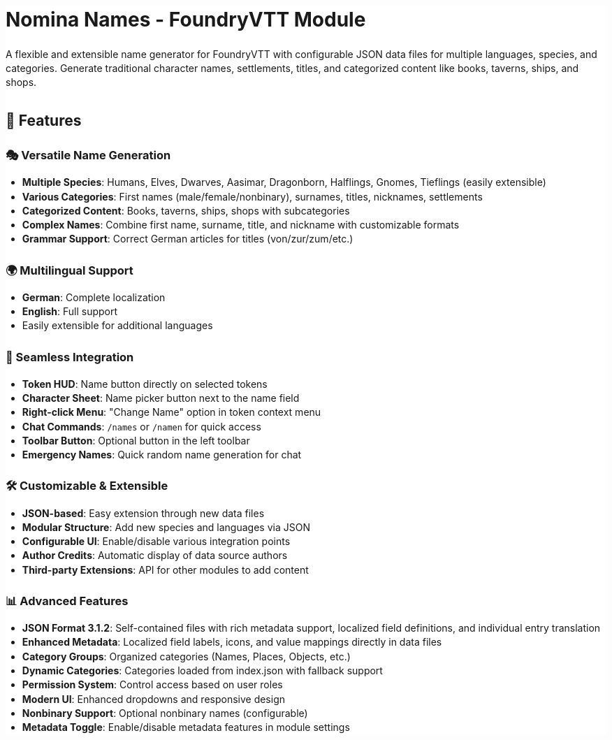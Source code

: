 # Nomina Names - FoundryVTT Module

A flexible and extensible name generator for FoundryVTT with configurable JSON data files for multiple languages, species, and categories. Generate traditional character names, settlements, titles, and categorized content like books, taverns, ships, and shops.

## 🚀 Features

### 🎭 Versatile Name Generation
- **Multiple Species**: Humans, Elves, Dwarves, Aasimar, Dragonborn, Halflings, Gnomes, Tieflings (easily extensible)
- **Various Categories**: First names (male/female/nonbinary), surnames, titles, nicknames, settlements
- **Categorized Content**: Books, taverns, ships, shops with subcategories
- **Complex Names**: Combine first name, surname, title, and nickname with customizable formats
- **Grammar Support**: Correct German articles for titles (von/zur/zum/etc.)

### 🌍 Multilingual Support
- **German**: Complete localization
- **English**: Full support
- Easily extensible for additional languages

### 🔗 Seamless Integration
- **Token HUD**: Name button directly on selected tokens
- **Character Sheet**: Name picker button next to the name field
- **Right-click Menu**: "Change Name" option in token context menu
- **Chat Commands**: `/names` or `/namen` for quick access
- **Toolbar Button**: Optional button in the left toolbar
- **Emergency Names**: Quick random name generation for chat

### 🛠️ Customizable & Extensible
- **JSON-based**: Easy extension through new data files
- **Modular Structure**: Add new species and languages via JSON
- **Configurable UI**: Enable/disable various integration points
- **Author Credits**: Automatic display of data source authors
- **Third-party Extensions**: API for other modules to add content

### 📊 Advanced Features
- **JSON Format 3.1.2**: Self-contained files with rich metadata support, localized field definitions, and individual entry translation
- **Enhanced Metadata**: Localized field labels, icons, and value mappings directly in data files
- **Category Groups**: Organized categories (Names, Places, Objects, etc.)
- **Dynamic Categories**: Categories loaded from index.json with fallback support
- **Permission System**: Control access based on user roles
- **Modern UI**: Enhanced dropdowns and responsive design
- **Nonbinary Support**: Optional nonbinary names (configurable)
- **Metadata Toggle**: Enable/disable metadata features in module settings
